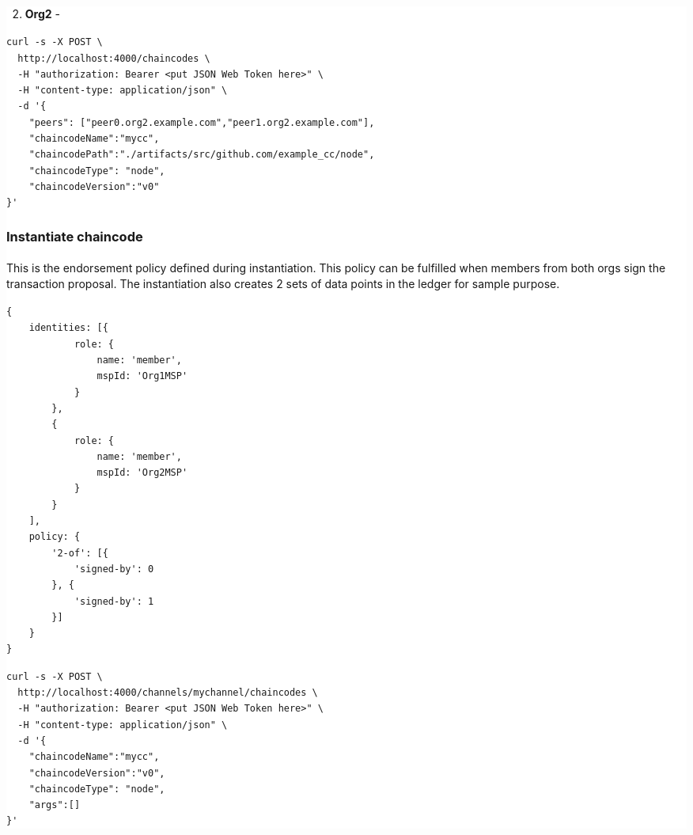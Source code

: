 2. **Org2** -

```
curl -s -X POST \
  http://localhost:4000/chaincodes \
  -H "authorization: Bearer <put JSON Web Token here>" \
  -H "content-type: application/json" \
  -d '{
	"peers": ["peer0.org2.example.com","peer1.org2.example.com"],
	"chaincodeName":"mycc",
	"chaincodePath":"./artifacts/src/github.com/example_cc/node",
	"chaincodeType": "node",
	"chaincodeVersion":"v0"
}'
```

### Instantiate chaincode

This is the endorsement policy defined during instantiation.
This policy can be fulfilled when members from both orgs sign the transaction proposal.
The instantiation also creates 2 sets of data points in the ledger for sample purpose.

```
{
	identities: [{
			role: {
				name: 'member',
				mspId: 'Org1MSP'
			}
		},
		{
			role: {
				name: 'member',
				mspId: 'Org2MSP'
			}
		}
	],
	policy: {
		'2-of': [{
			'signed-by': 0
		}, {
			'signed-by': 1
		}]
	}
}
```

```
curl -s -X POST \
  http://localhost:4000/channels/mychannel/chaincodes \
  -H "authorization: Bearer <put JSON Web Token here>" \
  -H "content-type: application/json" \
  -d '{
	"chaincodeName":"mycc",
	"chaincodeVersion":"v0",
	"chaincodeType": "node",
	"args":[]
}'
```
